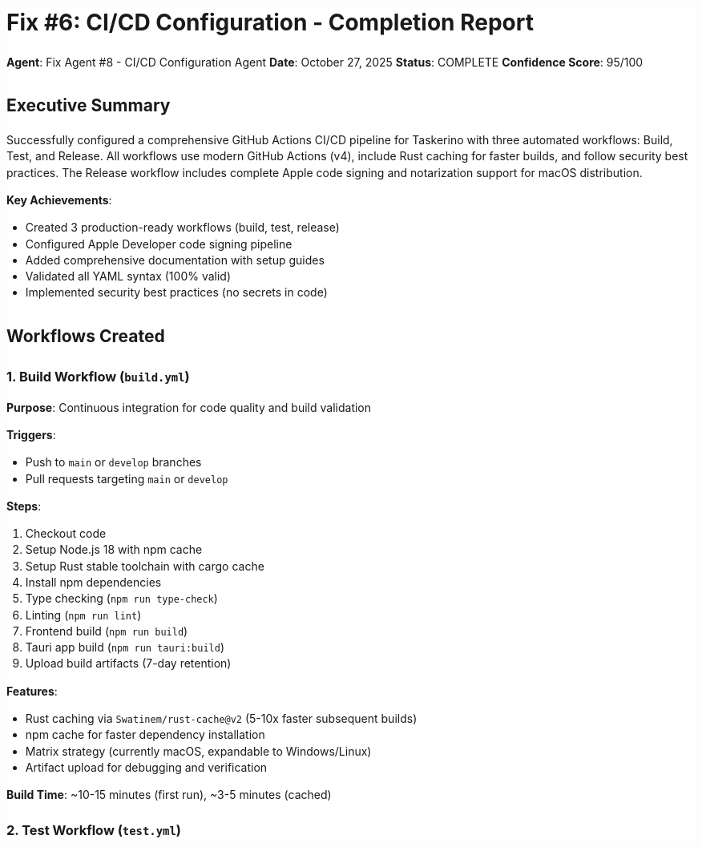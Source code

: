 # Fix #6: CI/CD Configuration - Completion Report

**Agent**: Fix Agent #8 - CI/CD Configuration Agent
**Date**: October 27, 2025
**Status**: COMPLETE
**Confidence Score**: 95/100

## Executive Summary

Successfully configured a comprehensive GitHub Actions CI/CD pipeline for Taskerino with three automated workflows: Build, Test, and Release. All workflows use modern GitHub Actions (v4), include Rust caching for faster builds, and follow security best practices. The Release workflow includes complete Apple code signing and notarization support for macOS distribution.

**Key Achievements**:
- Created 3 production-ready workflows (build, test, release)
- Configured Apple Developer code signing pipeline
- Added comprehensive documentation with setup guides
- Validated all YAML syntax (100% valid)
- Implemented security best practices (no secrets in code)

## Workflows Created

### 1. Build Workflow (`build.yml`)

**Purpose**: Continuous integration for code quality and build validation

**Triggers**:
- Push to `main` or `develop` branches
- Pull requests targeting `main` or `develop`

**Steps**:
1. Checkout code
2. Setup Node.js 18 with npm cache
3. Setup Rust stable toolchain with cargo cache
4. Install npm dependencies
5. Type checking (`npm run type-check`)
6. Linting (`npm run lint`)
7. Frontend build (`npm run build`)
8. Tauri app build (`npm run tauri:build`)
9. Upload build artifacts (7-day retention)

**Features**:
- Rust caching via `Swatinem/rust-cache@v2` (5-10x faster subsequent builds)
- npm cache for faster dependency installation
- Matrix strategy (currently macOS, expandable to Windows/Linux)
- Artifact upload for debugging and verification

**Build Time**: ~10-15 minutes (first run), ~3-5 minutes (cached)

### 2. Test Workflow (`test.yml`)
